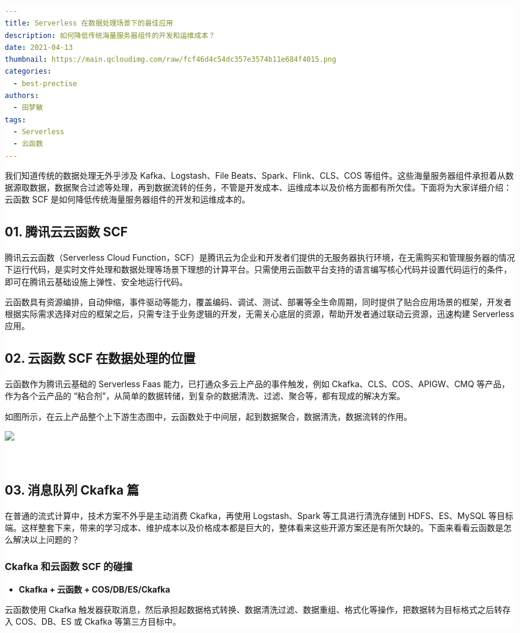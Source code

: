 ```yaml
---
title: Serverless 在数据处理场景下的最佳应用
description: 如何降低传统海量服务器组件的开发和运维成本？
date: 2021-04-13
thumbnail: https://main.qcloudimg.com/raw/fcf46d4c54dc357e3574b11e684f4015.png
categories:
  - best-prectise
authors:
  - 田梦敏
tags:
  - Serverless
  - 云函数
---
```


我们知道传统的数据处理无外乎涉及 Kafka、Logstash、File Beats、Spark、Flink、CLS、COS 等组件。这些海量服务器组件承担着从数据源取数据，数据聚合过滤等处理，再到数据流转的任务，不管是开发成本、运维成本以及价格方面都有所欠佳。下面将为大家详细介绍：云函数 SCF 是如何降低传统海量服务器组件的开发和运维成本的。



## 01. 腾讯云云函数 SCF

腾讯云云函数（Serverless Cloud Function，SCF）是腾讯云为企业和开发者们提供的无服务器执行环境，在无需购买和管理服务器的情况下运行代码，是实时文件处理和数据处理等场景下理想的计算平台。只需使用云函数平台支持的语言编写核心代码并设置代码运行的条件，即可在腾讯云基础设施上弹性、安全地运行代码。

云函数具有资源编排，自动伸缩，事件驱动等能力，覆盖编码、调试、测试、部署等全生命周期，同时提供了贴合应用场景的框架，开发者根据实际需求选择对应的框架之后，只需专注于业务逻辑的开发，无需关心底层的资源，帮助开发者通过联动云资源，迅速构建 Serverless 应用。



## 02. 云函数 SCF 在数据处理的位置

云函数作为腾讯云基础的 Serverless Faas 能力，已打通众多云上产品的事件触发，例如 Ckafka、CLS、COS、APIGW、CMQ 等产品，作为各个云产品的 “粘合剂”，从简单的数据转储，到复杂的数据清洗、过滤、聚合等，都有现成的解决方案。

如图所示，在云上产品整个上下游生态图中，云函数处于中间层，起到数据聚合，数据清洗，数据流转的作用。



<img src="https://main.qcloudimg.com/raw/e233b886951afc8f52fbcbb00d2c4958.jpg" width="700"/>

​    

## 03. 消息队列 Ckafka 篇

在普通的流式计算中，技术方案不外乎是主动消费 Ckafka，再使用 Logstash、Spark 等工具进行清洗存储到 HDFS、ES、MySQL 等目标端。这样整套下来，带来的学习成本、维护成本以及价格成本都是巨大的，整体看来这些开源方案还是有所欠缺的。下面来看看云函数是怎么解决以上问题的？



### Ckafka 和云函数 SCF 的碰撞

- **Ckafka + 云函数 + COS/DB/ES/Ckafka**

云函数使用 Ckafka 触发器获取消息，然后承担起数据格式转换、数据清洗过滤、数据重组、格式化等操作，把数据转为目标格式之后转存入 COS、DB、ES 或 Ckafka 等第三方目标中。
